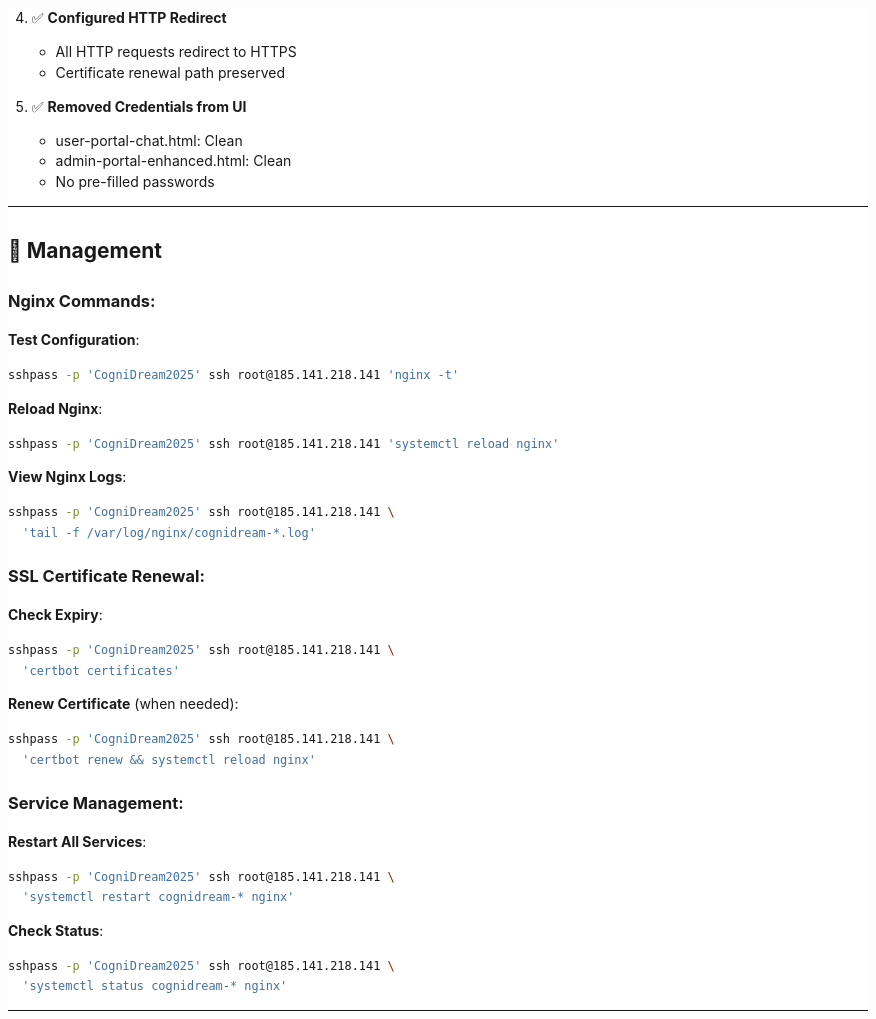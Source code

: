 4. ✅ **Configured HTTP Redirect**
   - All HTTP requests redirect to HTTPS
   - Certificate renewal path preserved

5. ✅ **Removed Credentials from UI**
   - user-portal-chat.html: Clean
   - admin-portal-enhanced.html: Clean
   - No pre-filled passwords

---

## 🔧 Management

### Nginx Commands:

**Test Configuration**:
```bash
sshpass -p 'CogniDream2025' ssh root@185.141.218.141 'nginx -t'
```

**Reload Nginx**:
```bash
sshpass -p 'CogniDream2025' ssh root@185.141.218.141 'systemctl reload nginx'
```

**View Nginx Logs**:
```bash
sshpass -p 'CogniDream2025' ssh root@185.141.218.141 \
  'tail -f /var/log/nginx/cognidream-*.log'
```

### SSL Certificate Renewal:

**Check Expiry**:
```bash
sshpass -p 'CogniDream2025' ssh root@185.141.218.141 \
  'certbot certificates'
```

**Renew Certificate** (when needed):
```bash
sshpass -p 'CogniDream2025' ssh root@185.141.218.141 \
  'certbot renew && systemctl reload nginx'
```

### Service Management:

**Restart All Services**:
```bash
sshpass -p 'CogniDream2025' ssh root@185.141.218.141 \
  'systemctl restart cognidream-* nginx'
```

**Check Status**:
```bash
sshpass -p 'CogniDream2025' ssh root@185.141.218.141 \
  'systemctl status cognidream-* nginx'
```

---
